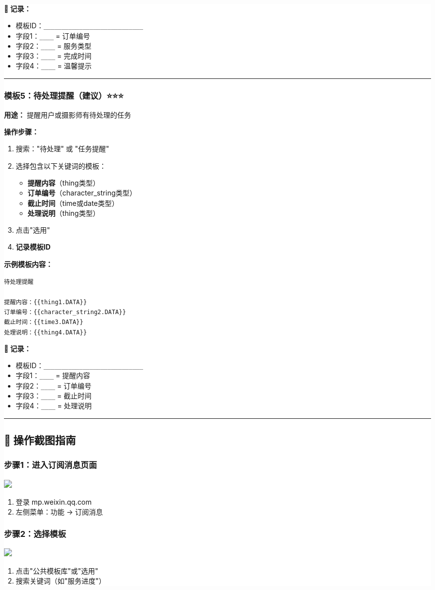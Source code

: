 **📝 记录：**
- 模板ID：`____________________________`
- 字段1：`____` = 订单编号
- 字段2：`____` = 服务类型
- 字段3：`____` = 完成时间
- 字段4：`____` = 温馨提示

---

### 模板5：待处理提醒（建议）⭐⭐⭐
**用途：** 提醒用户或摄影师有待处理的任务

**操作步骤：**
1. 搜索："待处理" 或 "任务提醒"
2. 选择包含以下关键词的模板：
   - **提醒内容**（thing类型）
   - **订单编号**（character_string类型）
   - **截止时间**（time或date类型）
   - **处理说明**（thing类型）

3. 点击"选用"
4. **记录模板ID**

**示例模板内容：**
```
待处理提醒

提醒内容：{{thing1.DATA}}
订单编号：{{character_string2.DATA}}
截止时间：{{time3.DATA}}
处理说明：{{thing4.DATA}}
```

**📝 记录：**
- 模板ID：`____________________________`
- 字段1：`____` = 提醒内容
- 字段2：`____` = 订单编号
- 字段3：`____` = 截止时间
- 字段4：`____` = 处理说明

---

## 📸 操作截图指南

### 步骤1：进入订阅消息页面
![](截图1-进入订阅消息.png)
1. 登录 mp.weixin.qq.com
2. 左侧菜单：功能 → 订阅消息

### 步骤2：选择模板
![](截图2-公共模板库.png)
1. 点击"公共模板库"或"选用"
2. 搜索关键词（如"服务进度"）
